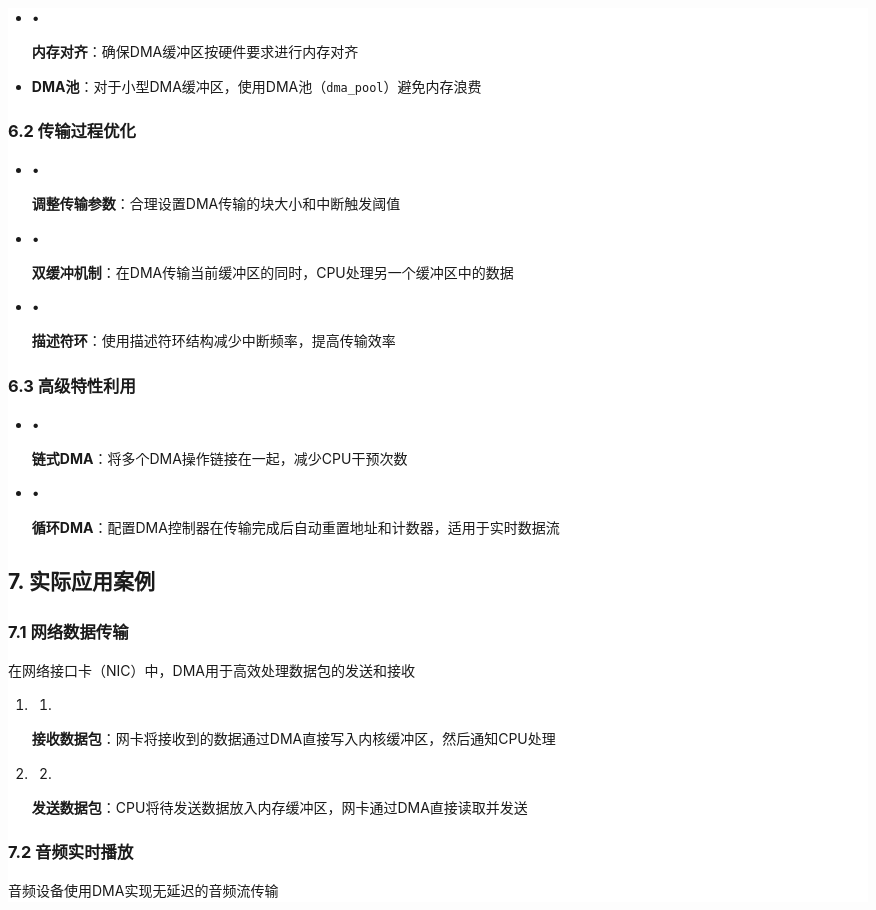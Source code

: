   

- •
  
  ​**​内存对齐​**​：确保DMA缓冲区按硬件要求进行内存对齐
  
  

- ​**​DMA池​**​：对于小型DMA缓冲区，使用DMA池（`dma_pool`）避免内存浪费
  
  

### 6.2 传输过程优化

- •
  
  ​**​调整传输参数​**​：合理设置DMA传输的块大小和中断触发阈值
  
  

- •
  
  ​**​双缓冲机制​**​：在DMA传输当前缓冲区的同时，CPU处理另一个缓冲区中的数据
  
  

- •
  
  ​**​描述符环​**​：使用描述符环结构减少中断频率，提高传输效率
  
  

### 6.3 高级特性利用

- •
  
  ​**​链式DMA​**​：将多个DMA操作链接在一起，减少CPU干预次数
  
  

- •
  
  ​**​循环DMA​**​：配置DMA控制器在传输完成后自动重置地址和计数器，适用于实时数据流
  
  

## 7. 实际应用案例

### 7.1 网络数据传输

在网络接口卡（NIC）中，DMA用于高效处理数据包的发送和接收



1. 1.
   
   ​**​接收数据包​**​：网卡将接收到的数据通过DMA直接写入内核缓冲区，然后通知CPU处理

2. 2.
   
   ​**​发送数据包​**​：CPU将待发送数据放入内存缓冲区，网卡通过DMA直接读取并发送

### 7.2 音频实时播放

音频设备使用DMA实现无延迟的音频流传输
